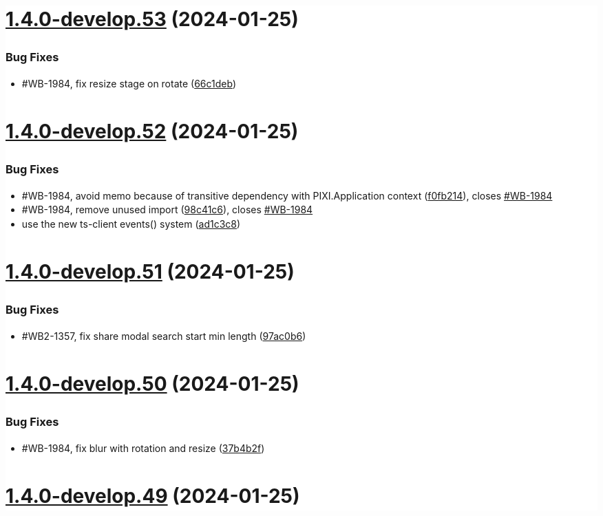 # [1.4.0-develop.53](https://github.com/opendigitaleducation/edifice-ui/compare/v1.4.0-develop.52...v1.4.0-develop.53) (2024-01-25)

### Bug Fixes

- #WB-1984, fix resize stage on rotate ([66c1deb](https://github.com/opendigitaleducation/edifice-ui/commit/66c1debe862f09d70e89e999892817e5f808e55a))

# [1.4.0-develop.52](https://github.com/opendigitaleducation/edifice-ui/compare/v1.4.0-develop.51...v1.4.0-develop.52) (2024-01-25)

### Bug Fixes

- #WB-1984, avoid memo because of transitive dependency with PIXI.Application context ([f0fb214](https://github.com/opendigitaleducation/edifice-ui/commit/f0fb214ff82a9e9284f1fc050893f3b8c38bf6b5)), closes [#WB-1984](https://github.com/opendigitaleducation/edifice-ui/issues/WB-1984)
- #WB-1984, remove unused import ([98c41c6](https://github.com/opendigitaleducation/edifice-ui/commit/98c41c6848bdd73d1b3d36a2f5dab9705355720e)), closes [#WB-1984](https://github.com/opendigitaleducation/edifice-ui/issues/WB-1984)
- use the new ts-client events() system ([ad1c3c8](https://github.com/opendigitaleducation/edifice-ui/commit/ad1c3c82628275b7feea25cbb4bc2effeb76fc31))

# [1.4.0-develop.51](https://github.com/opendigitaleducation/edifice-ui/compare/v1.4.0-develop.50...v1.4.0-develop.51) (2024-01-25)

### Bug Fixes

- #WB2-1357, fix share modal search start min length ([97ac0b6](https://github.com/opendigitaleducation/edifice-ui/commit/97ac0b6c1ab7922aa8da18809c1693380b718a5e))

# [1.4.0-develop.50](https://github.com/opendigitaleducation/edifice-ui/compare/v1.4.0-develop.49...v1.4.0-develop.50) (2024-01-25)

### Bug Fixes

- #WB-1984, fix blur with rotation and resize ([37b4b2f](https://github.com/opendigitaleducation/edifice-ui/commit/37b4b2f5ebbbeac2e63e39538a2aae4c9925564f))

# [1.4.0-develop.49](https://github.com/opendigitaleducation/edifice-ui/compare/v1.4.0-develop.48...v1.4.0-develop.49) (2024-01-25)
